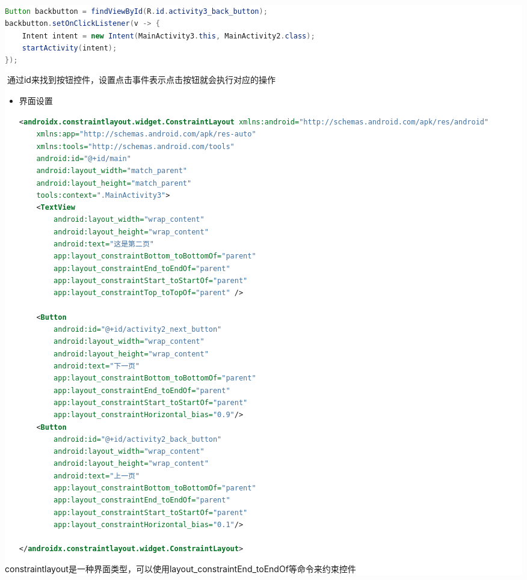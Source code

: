   ```java
  Button backbutton = findViewById(R.id.activity3_back_button);
  backbutton.setOnClickListener(v -> {
      Intent intent = new Intent(MainActivity3.this, MainActivity2.class);
      startActivity(intent);
  });
  ```

​		通过id来找到按钮控件，设置点击事件表示点击按钮就会执行对应的操作

* 界面设置

  ```xml
  <androidx.constraintlayout.widget.ConstraintLayout xmlns:android="http://schemas.android.com/apk/res/android"
      xmlns:app="http://schemas.android.com/apk/res-auto"
      xmlns:tools="http://schemas.android.com/tools"
      android:id="@+id/main"
      android:layout_width="match_parent"
      android:layout_height="match_parent"
      tools:context=".MainActivity3">
      <TextView
          android:layout_width="wrap_content"
          android:layout_height="wrap_content"
          android:text="这是第二页"
          app:layout_constraintBottom_toBottomOf="parent"
          app:layout_constraintEnd_toEndOf="parent"
          app:layout_constraintStart_toStartOf="parent"
          app:layout_constraintTop_toTopOf="parent" />
  
      <Button
          android:id="@+id/activity2_next_button"
          android:layout_width="wrap_content"
          android:layout_height="wrap_content"
          android:text="下一页"
          app:layout_constraintBottom_toBottomOf="parent"
          app:layout_constraintEnd_toEndOf="parent"
          app:layout_constraintStart_toStartOf="parent"
          app:layout_constraintHorizontal_bias="0.9"/>
      <Button
          android:id="@+id/activity2_back_button"
          android:layout_width="wrap_content"
          android:layout_height="wrap_content"
          android:text="上一页"
          app:layout_constraintBottom_toBottomOf="parent"
          app:layout_constraintEnd_toEndOf="parent"
          app:layout_constraintStart_toStartOf="parent"
          app:layout_constraintHorizontal_bias="0.1"/>
  
  </androidx.constraintlayout.widget.ConstraintLayout>
  ```

​		constraintlayout是一种界面类型，可以使用layout_constraintEnd_toEndOf等命令来约束控件
